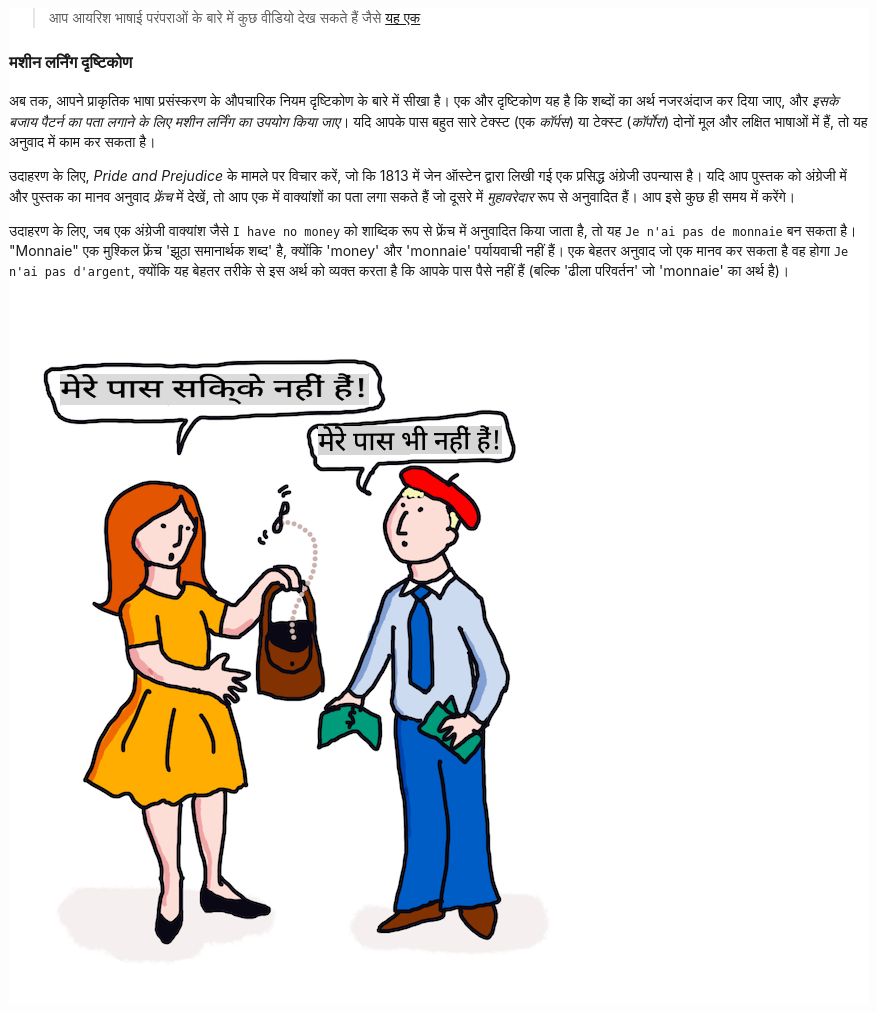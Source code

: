 > आप आयरिश भाषाई परंपराओं के बारे में कुछ वीडियो देख सकते हैं जैसे [यह एक](https://www.youtube.com/watch?v=mRIaLSdRMMs)

### मशीन लर्निंग दृष्टिकोण

अब तक, आपने प्राकृतिक भाषा प्रसंस्करण के औपचारिक नियम दृष्टिकोण के बारे में सीखा है। एक और दृष्टिकोण यह है कि शब्दों का अर्थ नजरअंदाज कर दिया जाए, और _इसके बजाय पैटर्न का पता लगाने के लिए मशीन लर्निंग का उपयोग किया जाए_। यदि आपके पास बहुत सारे टेक्स्ट (एक *कॉर्पस*) या टेक्स्ट (*कॉर्पोरा*) दोनों मूल और लक्षित भाषाओं में हैं, तो यह अनुवाद में काम कर सकता है।

उदाहरण के लिए, *Pride and Prejudice* के मामले पर विचार करें, जो कि 1813 में जेन ऑस्टेन द्वारा लिखी गई एक प्रसिद्ध अंग्रेजी उपन्यास है। यदि आप पुस्तक को अंग्रेजी में और पुस्तक का मानव अनुवाद *फ्रेंच* में देखें, तो आप एक में वाक्यांशों का पता लगा सकते हैं जो दूसरे में _मुहावरेदार_ रूप से अनुवादित हैं। आप इसे कुछ ही समय में करेंगे।

उदाहरण के लिए, जब एक अंग्रेजी वाक्यांश जैसे `I have no money` को शाब्दिक रूप से फ्रेंच में अनुवादित किया जाता है, तो यह `Je n'ai pas de monnaie` बन सकता है। "Monnaie" एक मुश्किल फ्रेंच 'झूठा समानार्थक शब्द' है, क्योंकि 'money' और 'monnaie' पर्यायवाची नहीं हैं। एक बेहतर अनुवाद जो एक मानव कर सकता है वह होगा `Je n'ai pas d'argent`, क्योंकि यह बेहतर तरीके से इस अर्थ को व्यक्त करता है कि आपके पास पैसे नहीं हैं (बल्कि 'ढीला परिवर्तन' जो 'monnaie' का अर्थ है)।

![monnaie](../../../../translated_images/monnaie.606c5fa8369d5c3b3031ef0713e2069485c87985dd475cd9056bdf4c76c1f4b8.hi.png)
